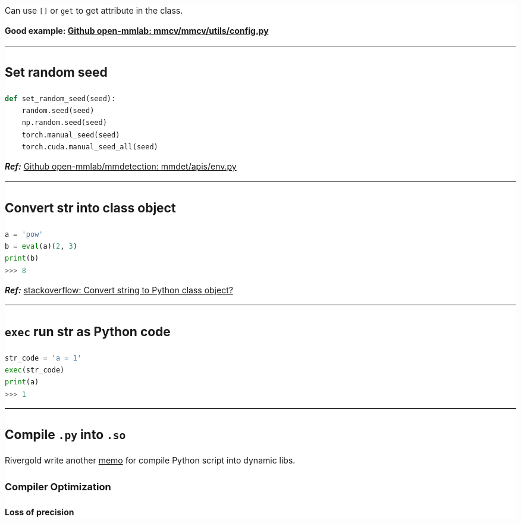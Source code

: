 Can use `[]` or `get` to get attribute in the class.

**Good example: [Github open-mmlab: mmcv/mmcv/utils/config.py](https://github.com/open-mmlab/mmcv/blob/9097957434da1308739c03aff53ac147f1500c56/mmcv/utils/config.py#L142)**

---

## Set random seed

```python
def set_random_seed(seed):
    random.seed(seed)
    np.random.seed(seed)
    torch.manual_seed(seed)
    torch.cuda.manual_seed_all(seed)
```

**_Ref:_** [Github open-mmlab/mmdetection: mmdet/apis/env.py](https://github.com/open-mmlab/mmdetection/blob/58c415a069ceab37bab76c47da72824f4181cff6/mmdet/apis/env.py#L53)

---

## Convert str into class object

```python
a = 'pow'
b = eval(a)(2, 3)
print(b)
>>> 8
```

**_Ref:_** [stackoverflow: Convert string to Python class object?](https://stackoverflow.com/a/1178089)

---

## `exec` run str as Python code

```python
str_code = 'a = 1'
exec(str_code)
print(a)
>>> 1
```

---

## Compile `.py` into `.so`

Rivergold write another [memo]() for compile Python script into dynamic libs.

### Compiler Optimization

#### Loss of precision
